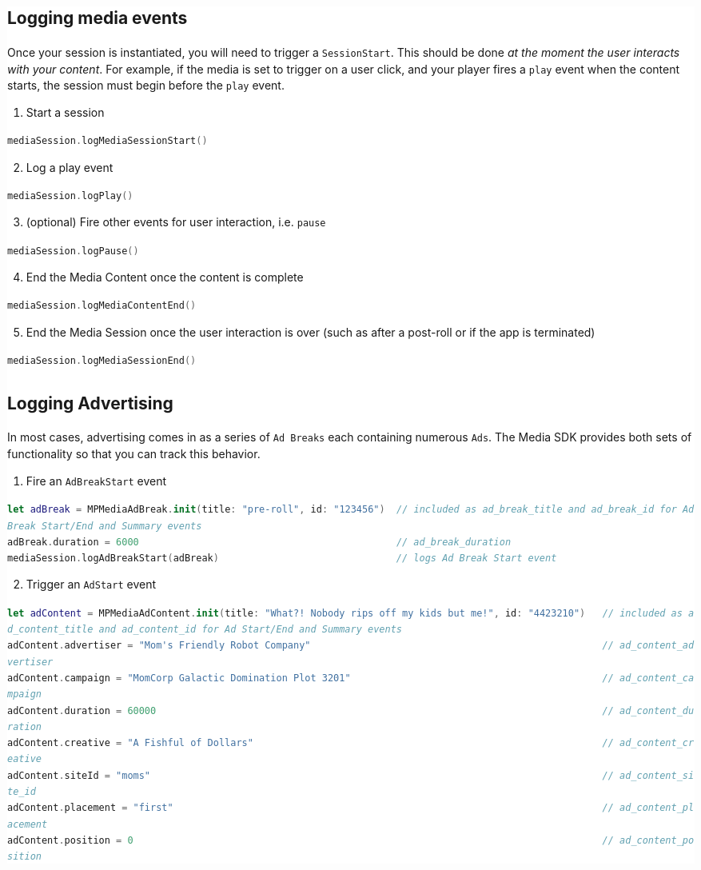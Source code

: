 ## Logging media events

Once your session is instantiated, you will need to trigger a `SessionStart`. This should be done _at the moment the user interacts with your content_. For example, if the media is set to trigger on a user click, and your player fires a `play` event when the content starts, the session must begin before the `play` event.

1. Start a session

```swift
mediaSession.logMediaSessionStart()
```

2. Log a play event

```swift
mediaSession.logPlay()
```

3. (optional) Fire other events for user interaction, i.e. `pause`

```swift
mediaSession.logPause()
```

4. End the Media Content once the content is complete

```swift
mediaSession.logMediaContentEnd()
```

5. End the Media Session once the user interaction is over (such as after a post-roll or if the app is terminated)

```swift
mediaSession.logMediaSessionEnd()
```

## Logging Advertising

In most cases, advertising comes in as a series of `Ad Breaks` each containing numerous `Ads`. The Media SDK provides both sets of functionality so that you can track this behavior.

1. Fire an `AdBreakStart` event

```swift
let adBreak = MPMediaAdBreak.init(title: "pre-roll", id: "123456")  // included as ad_break_title and ad_break_id for Ad Break Start/End and Summary events
adBreak.duration = 6000                                             // ad_break_duration 
mediaSession.logAdBreakStart(adBreak)                               // logs Ad Break Start event
```

2. Trigger an `AdStart` event

```swift
let adContent = MPMediaAdContent.init(title: "What?! Nobody rips off my kids but me!", id: "4423210")   // included as ad_content_title and ad_content_id for Ad Start/End and Summary events 
adContent.advertiser = "Mom's Friendly Robot Company"                                                   // ad_content_advertiser 
adContent.campaign = "MomCorp Galactic Domination Plot 3201"                                            // ad_content_campaign 
adContent.duration = 60000                                                                              // ad_content_duration 
adContent.creative = "A Fishful of Dollars"                                                             // ad_content_creative
adContent.siteId = "moms"                                                                               // ad_content_site_id
adContent.placement = "first"                                                                           // ad_content_placement
adContent.position = 0                                                                                  // ad_content_position
```